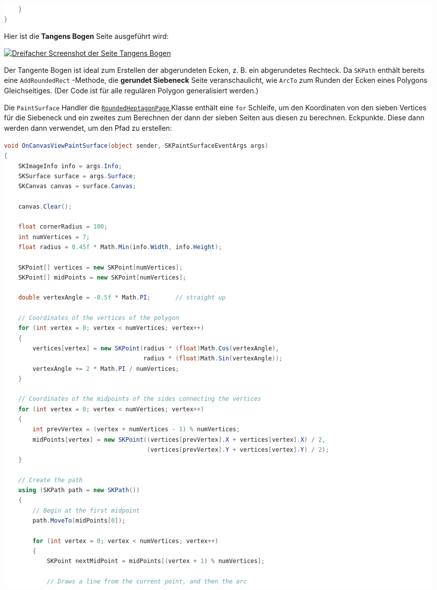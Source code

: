 ```csharp
    }
}
```

Hier ist die **Tangens Bogen** Seite ausgeführt wird:

[![](arcs-images/tangentarc-small.png "Dreifacher Screenshot der Seite Tangens Bogen")](arcs-images/tangentarc-large.png#lightbox "dreifachen Screenshot der Seite Tangens einen Bogen konvertiert.")

Der Tangente Bogen ist ideal zum Erstellen der abgerundeten Ecken, z. B. ein abgerundetes Rechteck. Da `SKPath` enthält bereits eine `AddRoundedRect` -Methode, die **gerundet Siebeneck** Seite veranschaulicht, wie `ArcTo` zum Runden der Ecken eines Polygons Gleichseitiges. (Der Code ist für alle regulären Polygon generalisiert werden.)

Die `PaintSurface` Handler die [ `RoundedHeptagonPage` ](https://github.com/xamarin/xamarin-forms-samples/blob/master/SkiaSharpForms/Demos/Demos/SkiaSharpFormsDemos/Curves/RoundedHeptagonPage.cs) Klasse enthält eine `for` Schleife, um den Koordinaten von den sieben Vertices für die Siebeneck und ein zweites zum Berechnen der dann der sieben Seiten aus diesen zu berechnen. Eckpunkte. Diese dann werden dann verwendet, um den Pfad zu erstellen:

```csharp
void OnCanvasViewPaintSurface(object sender, SKPaintSurfaceEventArgs args)
{
    SKImageInfo info = args.Info;
    SKSurface surface = args.Surface;
    SKCanvas canvas = surface.Canvas;

    canvas.Clear();

    float cornerRadius = 100;
    int numVertices = 7;
    float radius = 0.45f * Math.Min(info.Width, info.Height);

    SKPoint[] vertices = new SKPoint[numVertices];
    SKPoint[] midPoints = new SKPoint[numVertices];

    double vertexAngle = -0.5f * Math.PI;       // straight up

    // Coordinates of the vertices of the polygon
    for (int vertex = 0; vertex < numVertices; vertex++)
    {
        vertices[vertex] = new SKPoint(radius * (float)Math.Cos(vertexAngle),
                                       radius * (float)Math.Sin(vertexAngle));
        vertexAngle += 2 * Math.PI / numVertices;
    }

    // Coordinates of the midpoints of the sides connecting the vertices
    for (int vertex = 0; vertex < numVertices; vertex++)
    {
        int prevVertex = (vertex + numVertices - 1) % numVertices;
        midPoints[vertex] = new SKPoint((vertices[prevVertex].X + vertices[vertex].X) / 2,
                                        (vertices[prevVertex].Y + vertices[vertex].Y) / 2);
    }

    // Create the path
    using (SKPath path = new SKPath())
    {
        // Begin at the first midpoint
        path.MoveTo(midPoints[0]);

        for (int vertex = 0; vertex < numVertices; vertex++)
        {
            SKPoint nextMidPoint = midPoints[(vertex + 1) % numVertices];

            // Draws a line from the current point, and then the arc
```